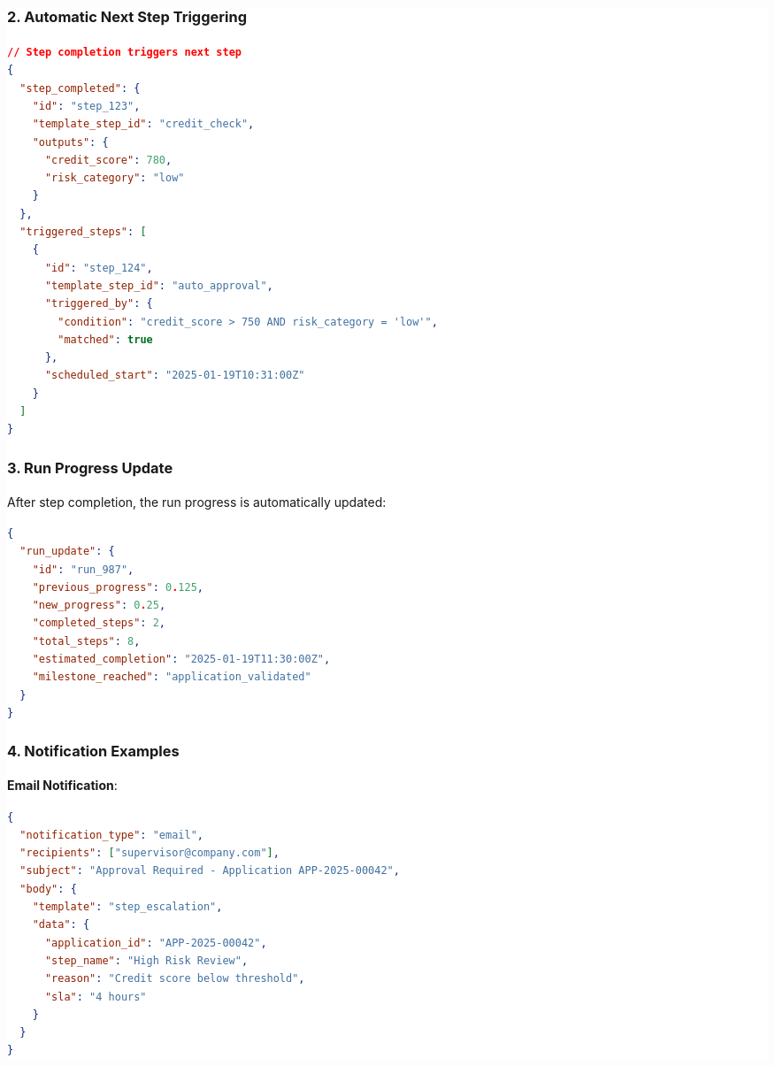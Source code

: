 ### 2. Automatic Next Step Triggering

```json
// Step completion triggers next step
{
  "step_completed": {
    "id": "step_123",
    "template_step_id": "credit_check",
    "outputs": {
      "credit_score": 780,
      "risk_category": "low"
    }
  },
  "triggered_steps": [
    {
      "id": "step_124",
      "template_step_id": "auto_approval",
      "triggered_by": {
        "condition": "credit_score > 750 AND risk_category = 'low'",
        "matched": true
      },
      "scheduled_start": "2025-01-19T10:31:00Z"
    }
  ]
}
```

### 3. Run Progress Update

After step completion, the run progress is automatically updated:

```json
{
  "run_update": {
    "id": "run_987",
    "previous_progress": 0.125,
    "new_progress": 0.25,
    "completed_steps": 2,
    "total_steps": 8,
    "estimated_completion": "2025-01-19T11:30:00Z",
    "milestone_reached": "application_validated"
  }
}
```

### 4. Notification Examples

**Email Notification**:
```json
{
  "notification_type": "email",
  "recipients": ["supervisor@company.com"],
  "subject": "Approval Required - Application APP-2025-00042",
  "body": {
    "template": "step_escalation",
    "data": {
      "application_id": "APP-2025-00042",
      "step_name": "High Risk Review",
      "reason": "Credit score below threshold",
      "sla": "4 hours"
    }
  }
}
```
